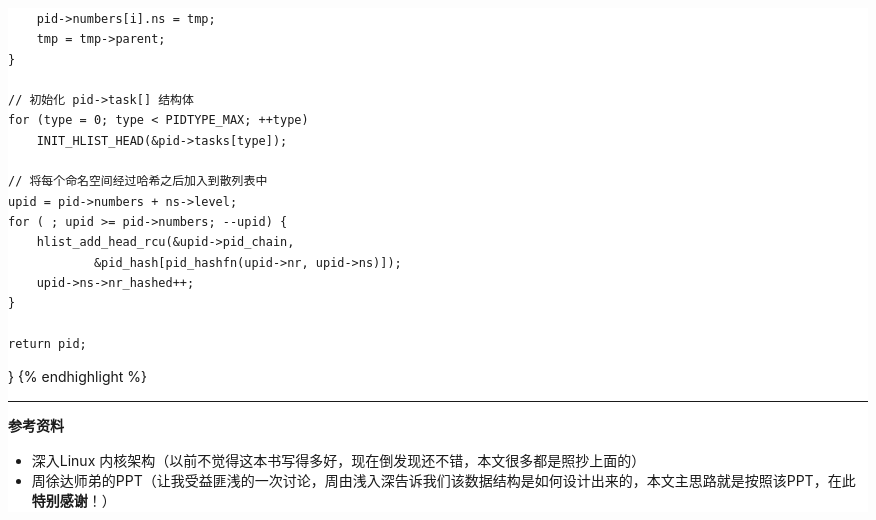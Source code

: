 		pid->numbers[i].ns = tmp;
		tmp = tmp->parent;
	}

	// 初始化 pid->task[] 结构体
	for (type = 0; type < PIDTYPE_MAX; ++type)
		INIT_HLIST_HEAD(&pid->tasks[type]);

	// 将每个命名空间经过哈希之后加入到散列表中
	upid = pid->numbers + ns->level;
	for ( ; upid >= pid->numbers; --upid) {
		hlist_add_head_rcu(&upid->pid_chain,
				&pid_hash[pid_hashfn(upid->nr, upid->ns)]);
		upid->ns->nr_hashed++;
	}

	return pid;
}
{% endhighlight %}

---

**参考资料**

* 深入Linux 内核架构（以前不觉得这本书写得多好，现在倒发现还不错，本文很多都是照抄上面的）
* 周徐达师弟的PPT（让我受益匪浅的一次讨论，周由浅入深告诉我们该数据结构是如何设计出来的，本文主思路就是按照该PPT，在此 **特别感谢**！）


